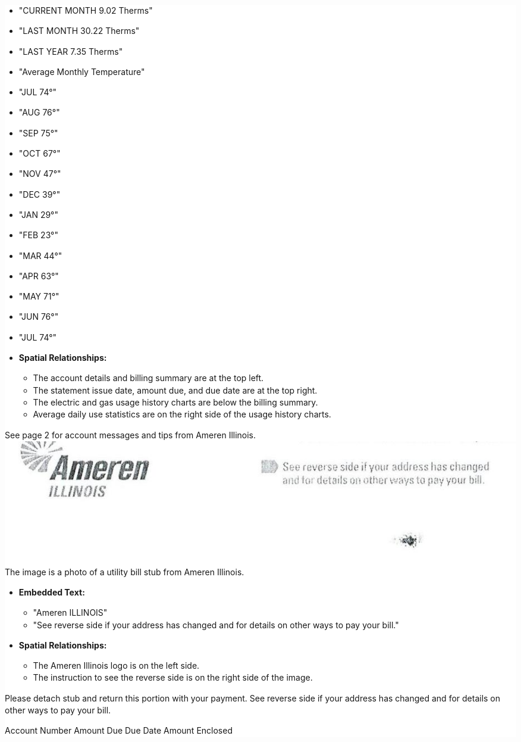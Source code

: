   - "CURRENT MONTH 9.02 Therms"
  - "LAST MONTH 30.22 Therms"
  - "LAST YEAR 7.35 Therms"
  - "Average Monthly Temperature"
  - "JUL 74°"
  - "AUG 76°"
  - "SEP 75°"
  - "OCT 67°"
  - "NOV 47°"
  - "DEC 39°"
  - "JAN 29°"
  - "FEB 23°"
  - "MAR 44°"
  - "APR 63°"
  - "MAY 71°"
  - "JUN 76°"
  - "JUL 74°"

- **Spatial Relationships:**
  - The account details and billing summary are at the top left.
  - The statement issue date, amount due, and due date are at the top right.
  - The electric and gas usage history charts are below the billing summary.
  - Average daily use statistics are on the right side of the usage history charts.

See page 2 for account messages and tips from Ameren Illinois.
![](images/img-14.jpeg)

The image is a photo of a utility bill stub from Ameren Illinois.

- **Embedded Text:**
  - "Ameren ILLINOIS"
  - "See reverse side if your address has changed and for details on other ways to pay your bill."

- **Spatial Relationships:**
  - The Ameren Illinois logo is on the left side.
  - The instruction to see the reverse side is on the right side of the image.

Please detach stub and return this portion with your payment.
See reverse side if your address has changed and for details on other ways to pay your bill.

Account Number
Amount Due
Due Date
Amount Enclosed
